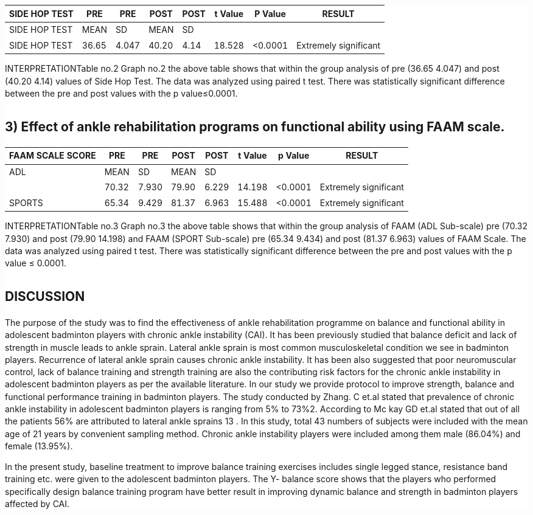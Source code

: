 | SIDE HOP TEST   | PRE   | PRE   | POST   | POST   | t Value   | P Value   | RESULT                |
|-----------------|-------|-------|--------|--------|-----------|-----------|-----------------------|
| SIDE HOP TEST   | MEAN  | SD    | MEAN   | SD     |           |           |                       |
| SIDE HOP TEST   | 36.65 | 4.047 | 40.20  | 4.14   | 18.528    | <0.0001   | Extremely significant |



INTERPRETATIONTable  no.2  Graph  no.2  the  above  table  shows  that  within  the  group  analysis  of  pre (36.65 4.047)  and  post  (40.20 4.14)  values  of  Side  Hop  Test.  The  data  was  analyzed  using  paired  t  test. There was statistically significant difference between the pre and post values with the p value≤0.0001.

## 3) Effect of ankle rehabilitation programs on functional ability using FAAM scale.

| FAAM SCALE SCORE   | PRE   | PRE   | POST   | POST   | t Value   | p Value   | RESULT                |
|--------------------|-------|-------|--------|--------|-----------|-----------|-----------------------|
| ADL                | MEAN  | SD    | MEAN   | SD     |           |           |                       |
|                    | 70.32 | 7.930 | 79.90  | 6.229  | 14.198    | <0.0001   | Extremely significant |
| SPORTS             | 65.34 | 9.429 | 81.37  | 6.963  | 15.488    | <0.0001   | Extremely significant |



INTERPRETATIONTable no.3 Graph no.3 the above table shows that within the group analysis of FAAM (ADL  Sub-scale)  pre  (70.32 7.930)  and  post  (79.90 14.198)  and  FAAM  (SPORT  Sub-scale)  pre (65.34 9.434)  and  post  (81.37 6.963)  values  of  FAAM  Scale.  The  data  was  analyzed  using  paired  t  test. There was statistically significant difference between the pre and post values with the p value ≤ 0.0001.

## DISCUSSION

The  purpose  of  the  study  was  to  find  the effectiveness of ankle rehabilitation programme on balance and functional ability in adolescent badminton players with chronic ankle instability (CAI).  It  has  been previously  studied  that  balance  deficit  and lack  of  strength  in  muscle  leads  to  ankle sprain. Lateral ankle sprain is most common musculoskeletal condition we see in badminton  players.  Recurrence  of  lateral ankle sprain causes chronic ankle instability. It has been also suggested that poor neuromuscular control, lack of balance training  and  strength  training  are  also  the contributing risk factors for the chronic ankle  instability  in  adolescent  badminton players as per the available literature. In our study we provide protocol to improve strength, balance and functional performance training in badminton players. The  study  conducted  by  Zhang.  C  et.al stated that prevalence of chronic ankle instability  in  adolescent  badminton  players is  ranging from 5% to 73%2. According to Mc  kay  GD  et.al  stated  that  out  of  all  the patients  56%  are  attributed  to  lateral  ankle sprains 13 .  In this study, total 43 numbers of subjects were included with the mean age of 21  years  by  convenient  sampling  method. Chronic ankle instability players were included  among  them  male  (86.04%)  and female (13.95%).

In  the  present  study,  baseline  treatment  to improve balance training exercises includes single legged stance, resistance band training  etc.  were  given  to  the  adolescent badminton  players.  The  Y-  balance  score shows that the players who performed specifically design balance training program have  better  result  in  improving  dynamic balance  and  strength  in  badminton  players affected by CAI.
